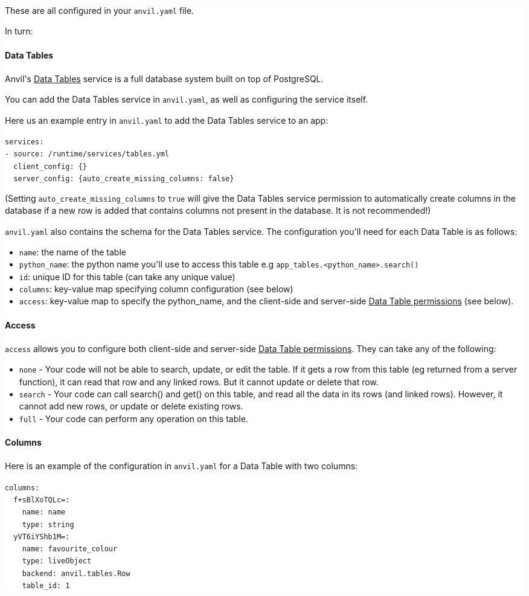 These are all configured in your `anvil.yaml` file. 

In turn:

#### Data Tables

Anvil's [Data Tables](https://anvil.works/docs/data-tables) service is a full database system built on top of PostgreSQL. 

You can add the Data Tables service in `anvil.yaml`, as well as configuring the service itself. 

Here us an example entry in `anvil.yaml` to add the Data Tables service to an app:

```
services:
- source: /runtime/services/tables.yml
  client_config: {}
  server_config: {auto_create_missing_columns: false}
```

(Setting `auto_create_missing_columns` to `true` will give the Data Tables service permission to automatically create columns in the database if a new row is added that contains columns not present in the database. It is not recommended!)

`anvil.yaml` also contains the schema for the Data Tables service. The configuration you'll need for each Data Table is as follows:

* `name`: the name of the table
* `python_name`: the python name you'll use to access this table e.g `app_tables.<python_name>.search()`
* `id`: unique ID for this table (can take any unique value)
* `columns`: key-value map specifying column configuration (see below)
* `access`: key-value map to specify the python_name, and the client-side and server-side [Data Table permissions](https://anvil.works/docs/data-tables/data-security) (see below).

#### Access

`access` allows you to configure both client-side and server-side [Data Table permissions](https://anvil.works/docs/data-tables/data-security). They can take any of the following:

* `none` - Your code will not be able to search, update, or edit the table. If it gets a row from this table (eg returned from a server function), it can read that row and any linked rows. But it cannot update or delete that row.
* `search` - Your code can call search() and get() on this table, and read all the data in its rows (and linked rows). However, it cannot add new rows, or update or delete existing rows.
* `full` - Your code can perform any operation on this table.

#### Columns

Here is an example of the configuration in `anvil.yaml` for a Data Table with two columns:

```
columns:
  f+sBlXoTQLc=:
    name: name
    type: string
  yVT6iYShb1M=:
    name: favourite_colour
    type: liveObject
    backend: anvil.tables.Row
    table_id: 1
```
